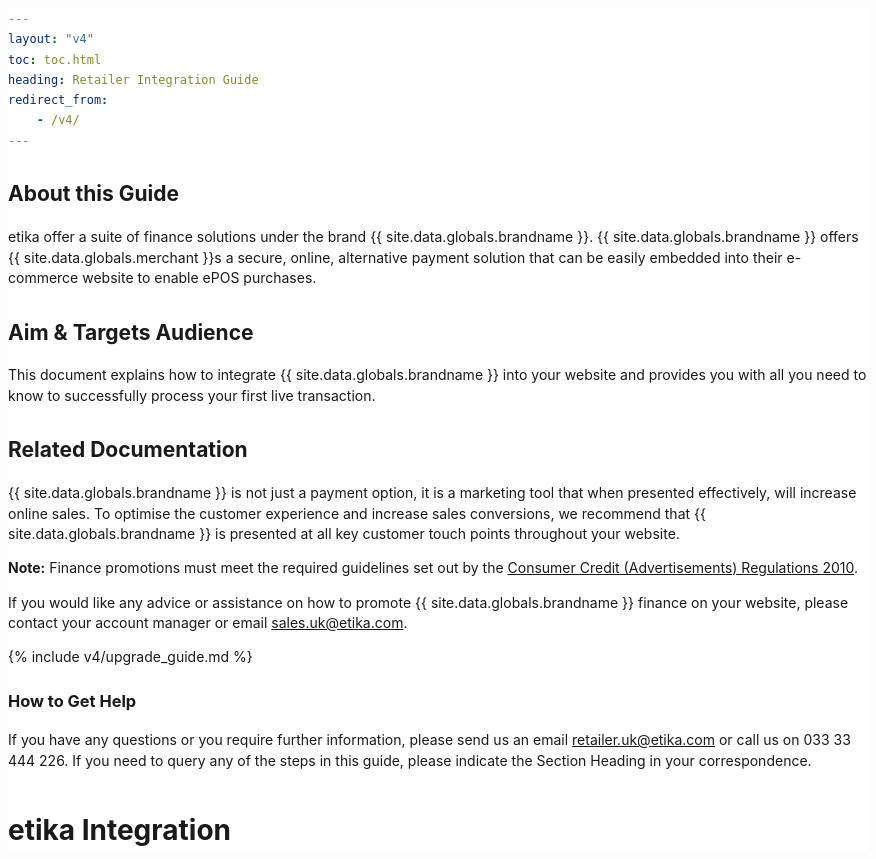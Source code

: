 ```yaml
---
layout: "v4"
toc: toc.html
heading: Retailer Integration Guide
redirect_from:
    - /v4/
---
```


## About this Guide

etika offer a suite of finance solutions under the brand
{{ site.data.globals.brandname }}. {{ site.data.globals.brandname }} offers
{{ site.data.globals.merchant }}s a secure, online, alternative payment
solution that can be easily embedded into their e-commerce website to enable
ePOS purchases.

## Aim & Targets Audience

This document explains how to integrate {{ site.data.globals.brandname }} into
your website and provides you with all you need to know to successfully process
your first live transaction.

## Related Documentation

{{ site.data.globals.brandname }} is not just a payment option, it is a
marketing tool that when presented effectively, will increase online sales.
To optimise the customer experience and increase sales conversions, we
recommend that {{ site.data.globals.brandname }} is presented at all key
customer touch points throughout your website.

**Note:** Finance promotions must meet the required guidelines set out by the
[Consumer Credit (Advertisements) Regulations 2010](http://www.legislation.gov.uk/uksi/2010/1970/made).

If you would like any advice or assistance on how to promote
{{ site.data.globals.brandname }} finance on your website, please contact your
account manager or email [sales.uk@etika.com](mailto:sales.uk@etika.com).

{% include v4/upgrade_guide.md %}

### How to Get Help

If you have any questions or you require further information, please send us an
email [retailer.uk@etika.com](mailto:retailer.uk@etika.com) or
call us on 033 33 444 226. If you need to query any of the steps in this guide,
please indicate the Section Heading in your correspondence.

# etika Integration
